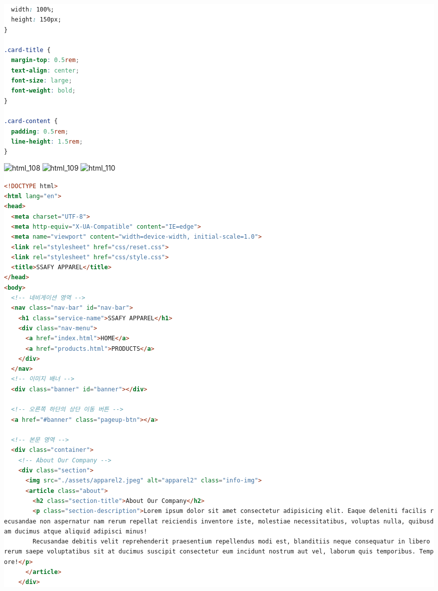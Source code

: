 ```css
  width: 100%;
  height: 150px;
}

.card-title {
  margin-top: 0.5rem;
  text-align: center;
  font-size: large;
  font-weight: bold;
}

.card-content {
  padding: 0.5rem;
  line-height: 1.5rem;
}
```

<img width="1900" alt="html_108" src="https://user-images.githubusercontent.com/86648892/183304249-701bd497-80e0-46f9-8fa9-9f76eaf25aec.png">
<img width="1898" alt="html_109" src="https://user-images.githubusercontent.com/86648892/183304251-3d40638c-ca4c-417d-9808-2f817d0f6d74.png">
<img width="1904" alt="html_110" src="https://user-images.githubusercontent.com/86648892/183304252-6368e8e2-3fff-471a-b548-c7976b7c0ecc.png">

```html
<!DOCTYPE html>
<html lang="en">
<head>
  <meta charset="UTF-8">
  <meta http-equiv="X-UA-Compatible" content="IE=edge">
  <meta name="viewport" content="width=device-width, initial-scale=1.0">
  <link rel="stylesheet" href="css/reset.css">
  <link rel="stylesheet" href="css/style.css">
  <title>SSAFY APPAREL</title>
</head>
<body>
  <!-- 네비게이션 영역 -->
  <nav class="nav-bar" id="nav-bar">
    <h1 class="service-name">SSAFY APPAREL</h1>
    <div class="nav-menu">
      <a href="index.html">HOME</a>
      <a href="products.html">PRODUCTS</a>
    </div>
  </nav>
  <!-- 이미지 배너 -->
  <div class="banner" id="banner"></div>

  <!-- 오른쪽 하단의 상단 이동 버튼 -->
  <a href="#banner" class="pageup-btn"></a>

  <!-- 본문 영역 -->
  <div class="container">
    <!-- About Our Company -->
    <div class="section">
      <img src="./assets/apparel2.jpeg" alt="apparel2" class="info-img">
      <article class="about">
        <h2 class="section-title">About Our Company</h2>
        <p class="section-description">Lorem ipsum dolor sit amet consectetur adipisicing elit. Eaque deleniti facilis recusandae non aspernatur nam rerum repellat reiciendis inventore iste, molestiae necessitatibus, voluptas nulla, quibusdam ducimus atque aliquid adipisci minus!
        Recusandae debitis velit reprehenderit praesentium repellendus modi est, blanditiis neque consequatur in libero rerum saepe voluptatibus sit at ducimus suscipit consectetur eum incidunt nostrum aut vel, laborum quis temporibus. Tempore!</p>
      </article>
    </div>
```